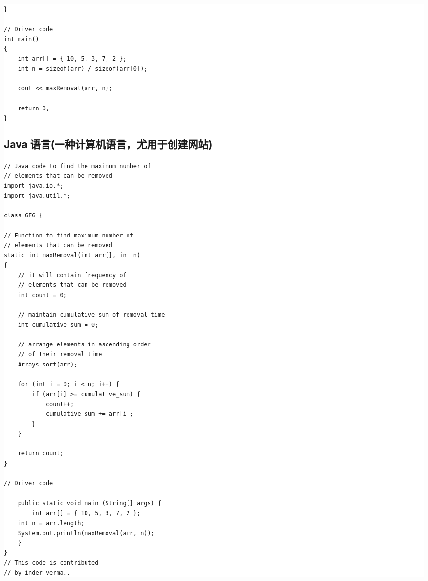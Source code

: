 ```
}

// Driver code
int main()
{
    int arr[] = { 10, 5, 3, 7, 2 };
    int n = sizeof(arr) / sizeof(arr[0]);

    cout << maxRemoval(arr, n);

    return 0;
}
```

## Java 语言(一种计算机语言，尤用于创建网站)

```
// Java code to find the maximum number of
// elements that can be removed
import java.io.*;
import java.util.*;

class GFG {

// Function to find maximum number of
// elements that can be removed
static int maxRemoval(int arr[], int n)
{
    // it will contain frequency of
    // elements that can be removed
    int count = 0;

    // maintain cumulative sum of removal time
    int cumulative_sum = 0;

    // arrange elements in ascending order
    // of their removal time
    Arrays.sort(arr);

    for (int i = 0; i < n; i++) {
        if (arr[i] >= cumulative_sum) {
            count++;
            cumulative_sum += arr[i];
        }
    }

    return count;
}

// Driver code

    public static void main (String[] args) {
        int arr[] = { 10, 5, 3, 7, 2 };
    int n = arr.length;
    System.out.println(maxRemoval(arr, n));
    }
}
// This code is contributed
// by inder_verma..
```
